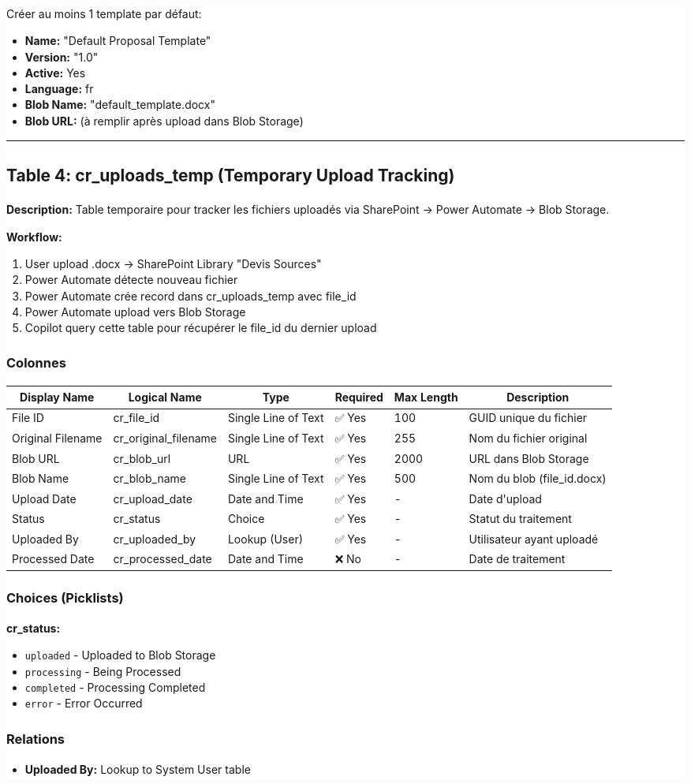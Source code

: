 Créer au moins 1 template par défaut:
- **Name:** "Default Proposal Template"
- **Version:** "1.0"
- **Active:** Yes
- **Language:** fr
- **Blob Name:** "default_template.docx"
- **Blob URL:** (à remplir après upload dans Blob Storage)

---

## Table 4: cr_uploads_temp (Temporary Upload Tracking)

**Description:** Table temporaire pour tracker les fichiers uploadés via SharePoint → Power Automate → Blob Storage.

**Workflow:**
1. User upload .docx → SharePoint Library "Devis Sources"
2. Power Automate détecte nouveau fichier
3. Power Automate crée record dans cr_uploads_temp avec file_id
4. Power Automate upload vers Blob Storage
5. Copilot query cette table pour récupérer le file_id du dernier upload

### Colonnes

| Display Name | Logical Name | Type | Required | Max Length | Description |
|--------------|--------------|------|----------|------------|-------------|
| File ID | cr_file_id | Single Line of Text | ✅ Yes | 100 | GUID unique du fichier |
| Original Filename | cr_original_filename | Single Line of Text | ✅ Yes | 255 | Nom du fichier original |
| Blob URL | cr_blob_url | URL | ✅ Yes | 2000 | URL dans Blob Storage |
| Blob Name | cr_blob_name | Single Line of Text | ✅ Yes | 500 | Nom du blob (file_id.docx) |
| Upload Date | cr_upload_date | Date and Time | ✅ Yes | - | Date d'upload |
| Status | cr_status | Choice | ✅ Yes | - | Statut du traitement |
| Uploaded By | cr_uploaded_by | Lookup (User) | ✅ Yes | - | Utilisateur ayant uploadé |
| Processed Date | cr_processed_date | Date and Time | ❌ No | - | Date de traitement |

### Choices (Picklists)

**cr_status:**
- `uploaded` - Uploaded to Blob Storage
- `processing` - Being Processed
- `completed` - Processing Completed
- `error` - Error Occurred

### Relations

- **Uploaded By:** Lookup to System User table
